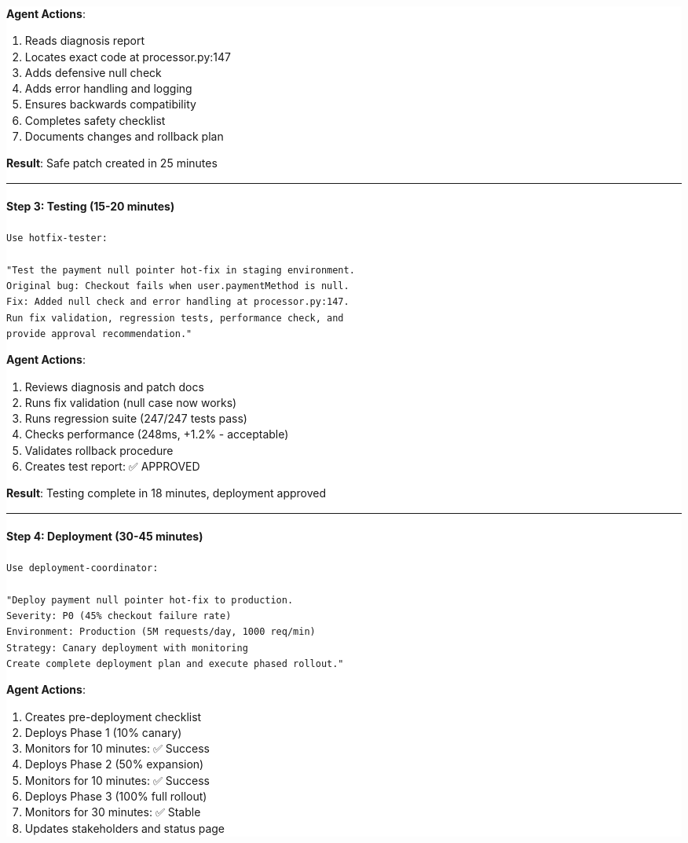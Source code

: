 **Agent Actions**:
1. Reads diagnosis report
2. Locates exact code at processor.py:147
3. Adds defensive null check
4. Adds error handling and logging
5. Ensures backwards compatibility
6. Completes safety checklist
7. Documents changes and rollback plan

**Result**: Safe patch created in 25 minutes

---

#### Step 3: Testing (15-20 minutes)

```
Use hotfix-tester:

"Test the payment null pointer hot-fix in staging environment.
Original bug: Checkout fails when user.paymentMethod is null.
Fix: Added null check and error handling at processor.py:147.
Run fix validation, regression tests, performance check, and
provide approval recommendation."
```

**Agent Actions**:
1. Reviews diagnosis and patch docs
2. Runs fix validation (null case now works)
3. Runs regression suite (247/247 tests pass)
4. Checks performance (248ms, +1.2% - acceptable)
5. Validates rollback procedure
6. Creates test report: ✅ APPROVED

**Result**: Testing complete in 18 minutes, deployment approved

---

#### Step 4: Deployment (30-45 minutes)

```
Use deployment-coordinator:

"Deploy payment null pointer hot-fix to production.
Severity: P0 (45% checkout failure rate)
Environment: Production (5M requests/day, 1000 req/min)
Strategy: Canary deployment with monitoring
Create complete deployment plan and execute phased rollout."
```

**Agent Actions**:
1. Creates pre-deployment checklist
2. Deploys Phase 1 (10% canary)
3. Monitors for 10 minutes: ✅ Success
4. Deploys Phase 2 (50% expansion)
5. Monitors for 10 minutes: ✅ Success
6. Deploys Phase 3 (100% full rollout)
7. Monitors for 30 minutes: ✅ Stable
8. Updates stakeholders and status page

